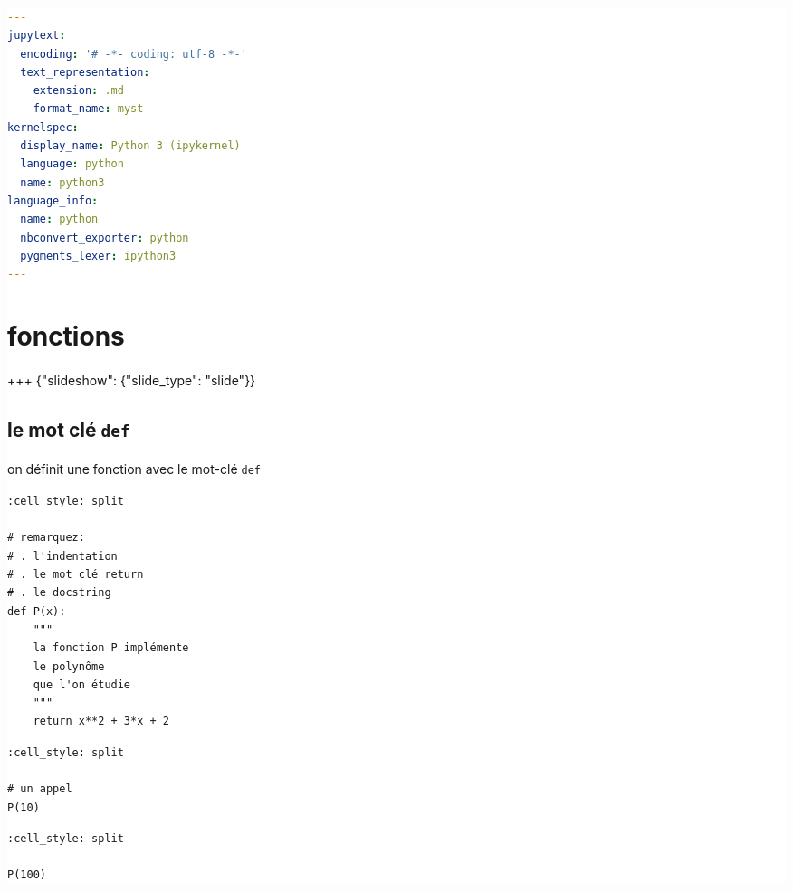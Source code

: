 ```yaml
---
jupytext:
  encoding: '# -*- coding: utf-8 -*-'
  text_representation:
    extension: .md
    format_name: myst
kernelspec:
  display_name: Python 3 (ipykernel)
  language: python
  name: python3
language_info:
  name: python
  nbconvert_exporter: python
  pygments_lexer: ipython3
---
```


# fonctions

+++ {"slideshow": {"slide_type": "slide"}}

## le mot clé `def`

on définit une fonction avec le mot-clé `def`

```{code-cell} ipython3
:cell_style: split

# remarquez:
# . l'indentation
# . le mot clé return
# . le docstring  
def P(x):
    """
    la fonction P implémente
    le polynôme
    que l'on étudie
    """
    return x**2 + 3*x + 2
```

```{code-cell} ipython3
:cell_style: split

# un appel
P(10)
```

```{code-cell} ipython3
:cell_style: split

P(100)
```
